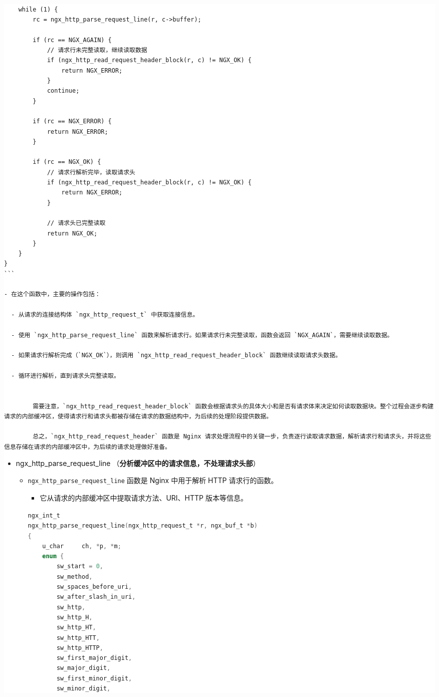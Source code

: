         while (1) {
            rc = ngx_http_parse_request_line(r, c->buffer);
            
            if (rc == NGX_AGAIN) {
                // 请求行未完整读取，继续读取数据
                if (ngx_http_read_request_header_block(r, c) != NGX_OK) {
                    return NGX_ERROR;
                }
                continue;
            }
    
            if (rc == NGX_ERROR) {
                return NGX_ERROR;
            }
    
            if (rc == NGX_OK) {
                // 请求行解析完毕，读取请求头
                if (ngx_http_read_request_header_block(r, c) != NGX_OK) {
                    return NGX_ERROR;
                }
                
                // 请求头已完整读取
                return NGX_OK;
            }
        }
    }
    ```

    - 在这个函数中，主要的操作包括：

      - 从请求的连接结构体 `ngx_http_request_t` 中获取连接信息。

      - 使用 `ngx_http_parse_request_line` 函数来解析请求行。如果请求行未完整读取，函数会返回 `NGX_AGAIN`，需要继续读取数据。

      - 如果请求行解析完成（`NGX_OK`），则调用 `ngx_http_read_request_header_block` 函数继续读取请求头数据。

      - 循环进行解析，直到请求头完整读取。


            需要注意，`ngx_http_read_request_header_block` 函数会根据请求头的具体大小和是否有请求体来决定如何读取数据块。整个过程会逐步构建请求的内部缓冲区，使得请求行和请求头都被存储在请求的数据结构中，为后续的处理阶段提供数据。
    
    ​        总之，`ngx_http_read_request_header` 函数是 Nginx 请求处理流程中的关键一步，负责逐行读取请求数据，解析请求行和请求头，并将这些信息存储在请求的内部缓冲区中，为后续的请求处理做好准备。



- ngx_http_parse_request_line （**分析缓冲区中的请求信息，不处理请求头部**）

  - `ngx_http_parse_request_line` 函数是 Nginx 中用于解析 HTTP 请求行的函数。

    - 它从请求的内部缓冲区中提取请求方法、URI、HTTP 版本等信息。

    ```c
    ngx_int_t
    ngx_http_parse_request_line(ngx_http_request_t *r, ngx_buf_t *b)
    {
        u_char     ch, *p, *m;
        enum {
            sw_start = 0,
            sw_method,
            sw_spaces_before_uri,
            sw_after_slash_in_uri,
            sw_http,
            sw_http_H,
            sw_http_HT,
            sw_http_HTT,
            sw_http_HTTP,
            sw_first_major_digit,
            sw_major_digit,
            sw_first_minor_digit,
            sw_minor_digit,